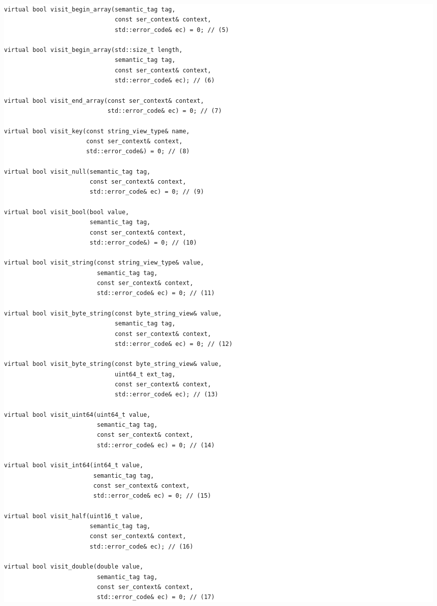     virtual bool visit_begin_array(semantic_tag tag, 
                                   const ser_context& context, 
                                   std::error_code& ec) = 0; // (5)

    virtual bool visit_begin_array(std::size_t length, 
                                   semantic_tag tag, 
                                   const ser_context& context, 
                                   std::error_code& ec); // (6)

    virtual bool visit_end_array(const ser_context& context, 
                                 std::error_code& ec) = 0; // (7)

    virtual bool visit_key(const string_view_type& name, 
                           const ser_context& context, 
                           std::error_code&) = 0; // (8)

    virtual bool visit_null(semantic_tag tag, 
                            const ser_context& context, 
                            std::error_code& ec) = 0; // (9)

    virtual bool visit_bool(bool value, 
                            semantic_tag tag, 
                            const ser_context& context, 
                            std::error_code&) = 0; // (10)

    virtual bool visit_string(const string_view_type& value, 
                              semantic_tag tag, 
                              const ser_context& context, 
                              std::error_code& ec) = 0; // (11)

    virtual bool visit_byte_string(const byte_string_view& value, 
                                   semantic_tag tag, 
                                   const ser_context& context,
                                   std::error_code& ec) = 0; // (12)

    virtual bool visit_byte_string(const byte_string_view& value, 
                                   uint64_t ext_tag, 
                                   const ser_context& context,
                                   std::error_code& ec); // (13)

    virtual bool visit_uint64(uint64_t value, 
                              semantic_tag tag, 
                              const ser_context& context,
                              std::error_code& ec) = 0; // (14)

    virtual bool visit_int64(int64_t value, 
                             semantic_tag tag,
                             const ser_context& context,
                             std::error_code& ec) = 0; // (15)

    virtual bool visit_half(uint16_t value, 
                            semantic_tag tag,
                            const ser_context& context,
                            std::error_code& ec); // (16)

    virtual bool visit_double(double value, 
                              semantic_tag tag,
                              const ser_context& context,
                              std::error_code& ec) = 0; // (17)

